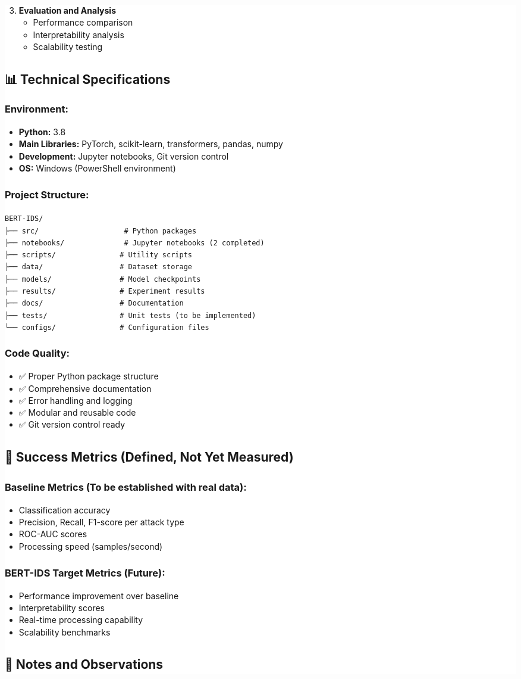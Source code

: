 3. **Evaluation and Analysis**
   - Performance comparison
   - Interpretability analysis
   - Scalability testing

## 📊 Technical Specifications

### Environment:
- **Python:** 3.8
- **Main Libraries:** PyTorch, scikit-learn, transformers, pandas, numpy
- **Development:** Jupyter notebooks, Git version control
- **OS:** Windows (PowerShell environment)

### Project Structure:
```
BERT-IDS/
├── src/                    # Python packages
├── notebooks/              # Jupyter notebooks (2 completed)
├── scripts/               # Utility scripts
├── data/                  # Dataset storage
├── models/                # Model checkpoints
├── results/               # Experiment results
├── docs/                  # Documentation
├── tests/                 # Unit tests (to be implemented)
└── configs/               # Configuration files
```

### Code Quality:
- ✅ Proper Python package structure
- ✅ Comprehensive documentation
- ✅ Error handling and logging
- ✅ Modular and reusable code
- ✅ Git version control ready

## 🎯 Success Metrics (Defined, Not Yet Measured)

### Baseline Metrics (To be established with real data):
- Classification accuracy
- Precision, Recall, F1-score per attack type
- ROC-AUC scores
- Processing speed (samples/second)

### BERT-IDS Target Metrics (Future):
- Performance improvement over baseline
- Interpretability scores
- Real-time processing capability
- Scalability benchmarks

## 📝 Notes and Observations
